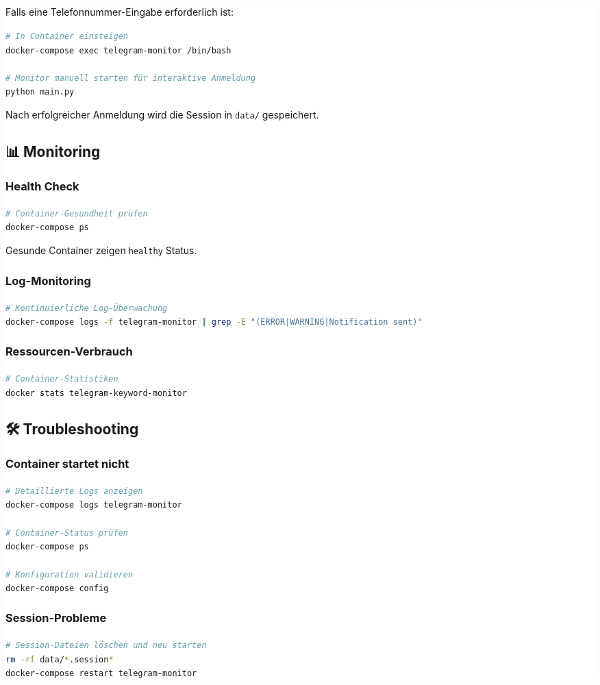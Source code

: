Falls eine Telefonnummer-Eingabe erforderlich ist:
```bash
# In Container einsteigen
docker-compose exec telegram-monitor /bin/bash

# Monitor manuell starten für interaktive Anmeldung
python main.py
```

Nach erfolgreicher Anmeldung wird die Session in `data/` gespeichert.

## 📊 Monitoring

### Health Check
```bash
# Container-Gesundheit prüfen
docker-compose ps
```

Gesunde Container zeigen `healthy` Status.

### Log-Monitoring
```bash
# Kontinuierliche Log-Überwachung
docker-compose logs -f telegram-monitor | grep -E "(ERROR|WARNING|Notification sent)"
```

### Ressourcen-Verbrauch
```bash
# Container-Statistiken
docker stats telegram-keyword-monitor
```

## 🛠️ Troubleshooting

### Container startet nicht
```bash
# Detaillierte Logs anzeigen
docker-compose logs telegram-monitor

# Container-Status prüfen
docker-compose ps

# Konfiguration validieren
docker-compose config
```

### Session-Probleme
```bash
# Session-Dateien löschen und neu starten
rm -rf data/*.session*
docker-compose restart telegram-monitor
```
